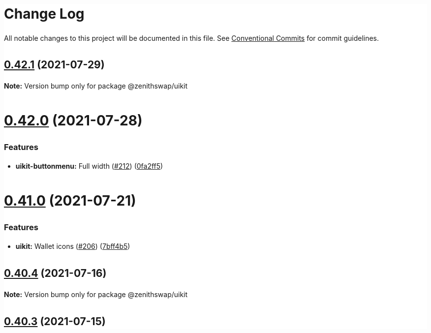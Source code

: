 # Change Log

All notable changes to this project will be documented in this file.
See [Conventional Commits](https://conventionalcommits.org) for commit guidelines.

## [0.42.1](https://github.com/zenithswap/zenith-toolkit/tree/master/packages/zenith-uikit/compare/@zenithswap/uikit@0.42.0...@zenithswap/uikit@0.42.1) (2021-07-29)

**Note:** Version bump only for package @zenithswap/uikit





# [0.42.0](https://github.com/zenithswap/zenith-toolkit/tree/master/packages/zenith-uikit/compare/@zenithswap/uikit@0.41.0...@zenithswap/uikit@0.42.0) (2021-07-28)


### Features

* **uikit-buttonmenu:** Full width ([#212](https://github.com/zenithswap/zenith-toolkit/tree/master/packages/zenith-uikit/issues/212)) ([0fa2ff5](https://github.com/zenithswap/zenith-toolkit/tree/master/packages/zenith-uikit/commit/0fa2ff5f209843f489f0f65c3b885361beec5014))





# [0.41.0](https://github.com/zenithswap/zenith-toolkit/tree/master/packages/zenith-uikit/compare/@zenithswap/uikit@0.40.4...@zenithswap/uikit@0.41.0) (2021-07-21)


### Features

* **uikit:** Wallet icons ([#206](https://github.com/zenithswap/zenith-toolkit/tree/master/packages/zenith-uikit/issues/206)) ([7bff4b5](https://github.com/zenithswap/zenith-toolkit/tree/master/packages/zenith-uikit/commit/7bff4b57a92ba6363187af429b26ef2dd2658830))





## [0.40.4](https://github.com/zenithswap/zenith-toolkit/tree/master/packages/zenith-uikit/compare/@zenithswap/uikit@0.40.3...@zenithswap/uikit@0.40.4) (2021-07-16)

**Note:** Version bump only for package @zenithswap/uikit





## [0.40.3](https://github.com/zenithswap/zenith-toolkit/tree/master/packages/zenith-uikit/compare/@zenithswap/uikit@0.40.2...@zenithswap/uikit@0.40.3) (2021-07-15)
